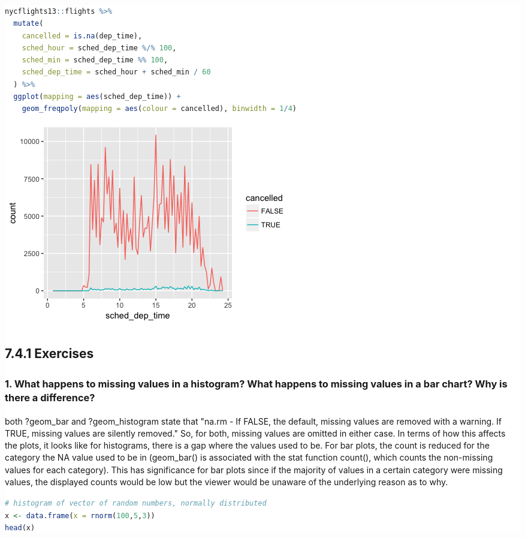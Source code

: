 ``` r
nycflights13::flights %>% 
  mutate(
    cancelled = is.na(dep_time),
    sched_hour = sched_dep_time %/% 100,
    sched_min = sched_dep_time %% 100,
    sched_dep_time = sched_hour + sched_min / 60
  ) %>% 
  ggplot(mapping = aes(sched_dep_time)) + 
    geom_freqpoly(mapping = aes(colour = cancelled), binwidth = 1/4)
```

![](r4ds_p3_chapters7-8_walkthrough_files/figure-markdown_github/example_canc_flight_freqpoly-1.png)

7.4.1 Exercises
---------------

### 1. What happens to missing values in a histogram? What happens to missing values in a bar chart? Why is there a difference?

both ?geom\_bar and ?geom\_histogram state that "na.rm - If FALSE, the default, missing values are removed with a warning. If TRUE, missing values are silently removed." So, for both, missing values are omitted in either case. In terms of how this affects the plots, it looks like for histograms, there is a gap where the values used to be. For bar plots, the count is reduced for the category the NA value used to be in (geom\_bar() is associated with the stat function count(), which counts the non-missing values for each category). This has significance for bar plots since if the majority of values in a certain category were missing values, the displayed counts would be low but the viewer would be unaware of the underlying reason as to why.

``` r
# histogram of vector of random numbers, normally distributed
x <- data.frame(x = rnorm(100,5,3))
head(x)
```
